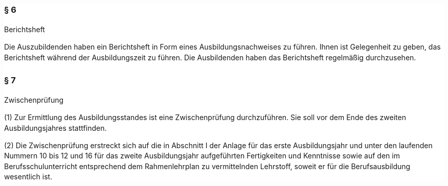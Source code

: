 </div>

<span id="BJNR018000004BJNE000700000.html"></span>

### § 6  
Berichtsheft

<div>

<div class="jnhtml">

<div>

<div class="jurAbsatz">

Die Auszubildenden haben ein Berichtsheft in Form eines
Ausbildungsnachweises zu führen. Ihnen ist Gelegenheit zu geben, das
Berichtsheft während der Ausbildungszeit zu führen. Die Ausbildenden
haben das Berichtsheft regelmäßig durchzusehen.

</div>

</div>

</div>

</div>

<span id="BJNR018000004BJNE000800000.html"></span>

### § 7  
Zwischenprüfung

<div>

<div class="jnhtml">

<div>

<div class="jurAbsatz">

(1) Zur Ermittlung des Ausbildungsstandes ist eine Zwischenprüfung
durchzuführen. Sie soll vor dem Ende des zweiten Ausbildungsjahres
stattfinden.

</div>

<div class="jurAbsatz">

(2) Die Zwischenprüfung erstreckt sich auf die in Abschnitt I der Anlage
für das erste Ausbildungsjahr und unter den laufenden Nummern 10 bis 12
und 16 für das zweite Ausbildungsjahr aufgeführten Fertigkeiten und
Kenntnisse sowie auf den im Berufsschulunterricht entsprechend dem
Rahmenlehrplan zu vermittelnden Lehrstoff, soweit er für die
Berufsausbildung wesentlich ist.

</div>

<div class="jurAbsatz">
